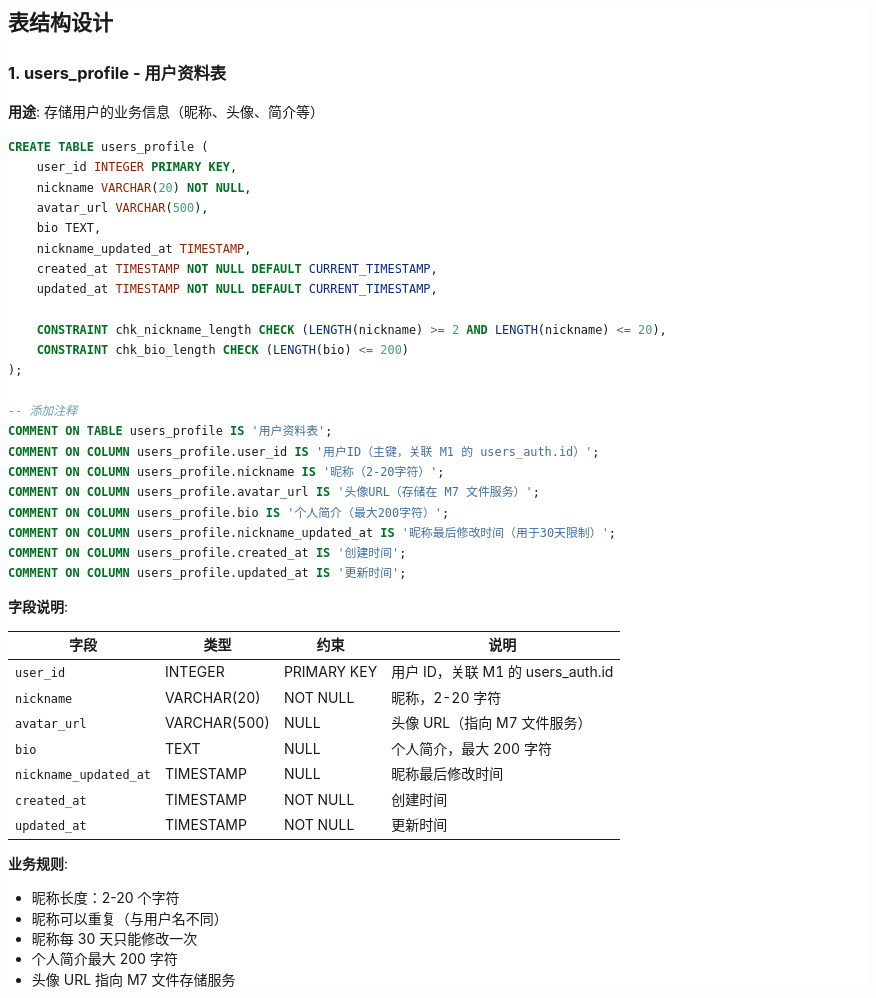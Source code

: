 
## 表结构设计

### 1. users_profile - 用户资料表

**用途**: 存储用户的业务信息（昵称、头像、简介等）

```sql
CREATE TABLE users_profile (
    user_id INTEGER PRIMARY KEY,
    nickname VARCHAR(20) NOT NULL,
    avatar_url VARCHAR(500),
    bio TEXT,
    nickname_updated_at TIMESTAMP,
    created_at TIMESTAMP NOT NULL DEFAULT CURRENT_TIMESTAMP,
    updated_at TIMESTAMP NOT NULL DEFAULT CURRENT_TIMESTAMP,

    CONSTRAINT chk_nickname_length CHECK (LENGTH(nickname) >= 2 AND LENGTH(nickname) <= 20),
    CONSTRAINT chk_bio_length CHECK (LENGTH(bio) <= 200)
);

-- 添加注释
COMMENT ON TABLE users_profile IS '用户资料表';
COMMENT ON COLUMN users_profile.user_id IS '用户ID（主键，关联 M1 的 users_auth.id）';
COMMENT ON COLUMN users_profile.nickname IS '昵称（2-20字符）';
COMMENT ON COLUMN users_profile.avatar_url IS '头像URL（存储在 M7 文件服务）';
COMMENT ON COLUMN users_profile.bio IS '个人简介（最大200字符）';
COMMENT ON COLUMN users_profile.nickname_updated_at IS '昵称最后修改时间（用于30天限制）';
COMMENT ON COLUMN users_profile.created_at IS '创建时间';
COMMENT ON COLUMN users_profile.updated_at IS '更新时间';
```

**字段说明**:

| 字段                  | 类型         | 约束        | 说明                              |
| --------------------- | ------------ | ----------- | --------------------------------- |
| `user_id`             | INTEGER      | PRIMARY KEY | 用户 ID，关联 M1 的 users_auth.id |
| `nickname`            | VARCHAR(20)  | NOT NULL    | 昵称，2-20 字符                   |
| `avatar_url`          | VARCHAR(500) | NULL        | 头像 URL（指向 M7 文件服务）      |
| `bio`                 | TEXT         | NULL        | 个人简介，最大 200 字符           |
| `nickname_updated_at` | TIMESTAMP    | NULL        | 昵称最后修改时间                  |
| `created_at`          | TIMESTAMP    | NOT NULL    | 创建时间                          |
| `updated_at`          | TIMESTAMP    | NOT NULL    | 更新时间                          |

**业务规则**:

- 昵称长度：2-20 个字符
- 昵称可以重复（与用户名不同）
- 昵称每 30 天只能修改一次
- 个人简介最大 200 字符
- 头像 URL 指向 M7 文件存储服务
